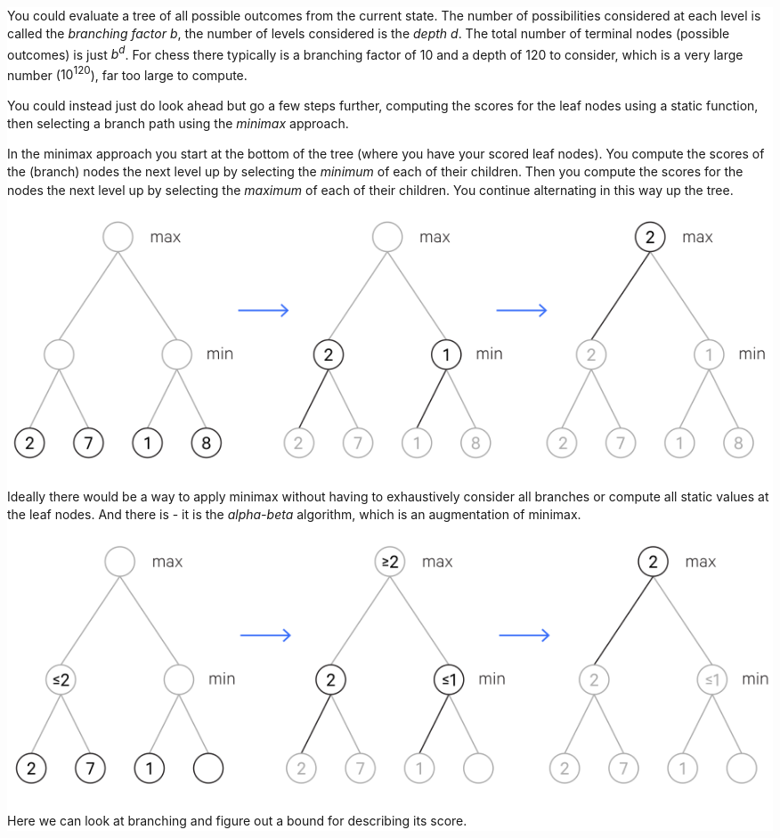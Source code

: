 You could evaluate a tree of all possible outcomes from the current state. The number of possibilities considered at each level is called the _branching factor_ $b$, the number of levels considered is the _depth_ $d$. The total number of terminal nodes (possible outcomes) is just $b^d$. For chess there typically is a branching factor of 10 and a depth of 120 to consider, which is a very large number ($10^120$), far too large to compute.

You could instead just do look ahead but go a few steps further, computing the scores for the leaf nodes using a static function, then selecting a branch path using the _minimax_ approach.

In the minimax approach you start at the bottom of the tree (where you have your scored leaf nodes). You compute the scores of the (branch) nodes the next level up by selecting the _minimum_ of each of their children. Then you compute the scores for the nodes the next level up by selecting the _maximum_ of each of their children. You continue alternating in this way up the tree.

![Minimax](assets/minimax.svg)

Ideally there would be a way to apply minimax without having to exhaustively consider all branches or compute all static values at the leaf nodes. And there is - it is the _alpha-beta_ algorithm, which is an augmentation of minimax.

![Alpha-Beta Minimax](assets/minimax_alphabeta.svg)

Here we can look at branching and figure out a bound for describing its score.
